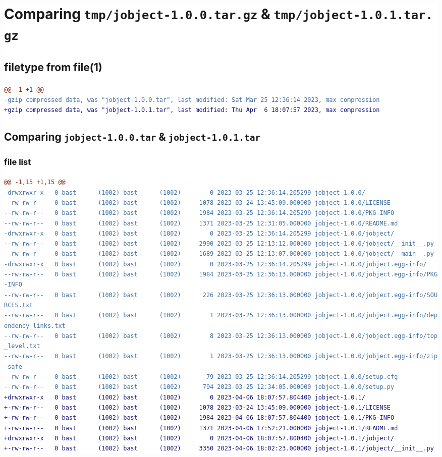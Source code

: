 # Comparing `tmp/jobject-1.0.0.tar.gz` & `tmp/jobject-1.0.1.tar.gz`

## filetype from file(1)

```diff
@@ -1 +1 @@
-gzip compressed data, was "jobject-1.0.0.tar", last modified: Sat Mar 25 12:36:14 2023, max compression
+gzip compressed data, was "jobject-1.0.1.tar", last modified: Thu Apr  6 18:07:57 2023, max compression
```

## Comparing `jobject-1.0.0.tar` & `jobject-1.0.1.tar`

### file list

```diff
@@ -1,15 +1,15 @@
-drwxrwxr-x   0 bast      (1002) bast      (1002)        0 2023-03-25 12:36:14.205299 jobject-1.0.0/
--rw-rw-r--   0 bast      (1002) bast      (1002)     1078 2023-03-24 13:45:09.000000 jobject-1.0.0/LICENSE
--rw-rw-r--   0 bast      (1002) bast      (1002)     1984 2023-03-25 12:36:14.205299 jobject-1.0.0/PKG-INFO
--rw-rw-r--   0 bast      (1002) bast      (1002)     1371 2023-03-25 12:31:05.000000 jobject-1.0.0/README.md
-drwxrwxr-x   0 bast      (1002) bast      (1002)        0 2023-03-25 12:36:14.205299 jobject-1.0.0/jobject/
--rw-rw-r--   0 bast      (1002) bast      (1002)     2990 2023-03-25 12:13:12.000000 jobject-1.0.0/jobject/__init__.py
--rw-rw-r--   0 bast      (1002) bast      (1002)     1689 2023-03-25 12:13:07.000000 jobject-1.0.0/jobject/__main__.py
-drwxrwxr-x   0 bast      (1002) bast      (1002)        0 2023-03-25 12:36:14.205299 jobject-1.0.0/jobject.egg-info/
--rw-rw-r--   0 bast      (1002) bast      (1002)     1984 2023-03-25 12:36:13.000000 jobject-1.0.0/jobject.egg-info/PKG-INFO
--rw-rw-r--   0 bast      (1002) bast      (1002)      226 2023-03-25 12:36:13.000000 jobject-1.0.0/jobject.egg-info/SOURCES.txt
--rw-rw-r--   0 bast      (1002) bast      (1002)        1 2023-03-25 12:36:13.000000 jobject-1.0.0/jobject.egg-info/dependency_links.txt
--rw-rw-r--   0 bast      (1002) bast      (1002)        8 2023-03-25 12:36:13.000000 jobject-1.0.0/jobject.egg-info/top_level.txt
--rw-rw-r--   0 bast      (1002) bast      (1002)        1 2023-03-25 12:36:13.000000 jobject-1.0.0/jobject.egg-info/zip-safe
--rw-rw-r--   0 bast      (1002) bast      (1002)       79 2023-03-25 12:36:14.205299 jobject-1.0.0/setup.cfg
--rw-rw-r--   0 bast      (1002) bast      (1002)      794 2023-03-25 12:34:05.000000 jobject-1.0.0/setup.py
+drwxrwxr-x   0 bast      (1002) bast      (1002)        0 2023-04-06 18:07:57.804400 jobject-1.0.1/
+-rw-rw-r--   0 bast      (1002) bast      (1002)     1078 2023-03-24 13:45:09.000000 jobject-1.0.1/LICENSE
+-rw-rw-r--   0 bast      (1002) bast      (1002)     1984 2023-04-06 18:07:57.804400 jobject-1.0.1/PKG-INFO
+-rw-rw-r--   0 bast      (1002) bast      (1002)     1371 2023-04-06 17:52:21.000000 jobject-1.0.1/README.md
+drwxrwxr-x   0 bast      (1002) bast      (1002)        0 2023-04-06 18:07:57.800400 jobject-1.0.1/jobject/
+-rw-rw-r--   0 bast      (1002) bast      (1002)     3350 2023-04-06 18:02:23.000000 jobject-1.0.1/jobject/__init__.py
```